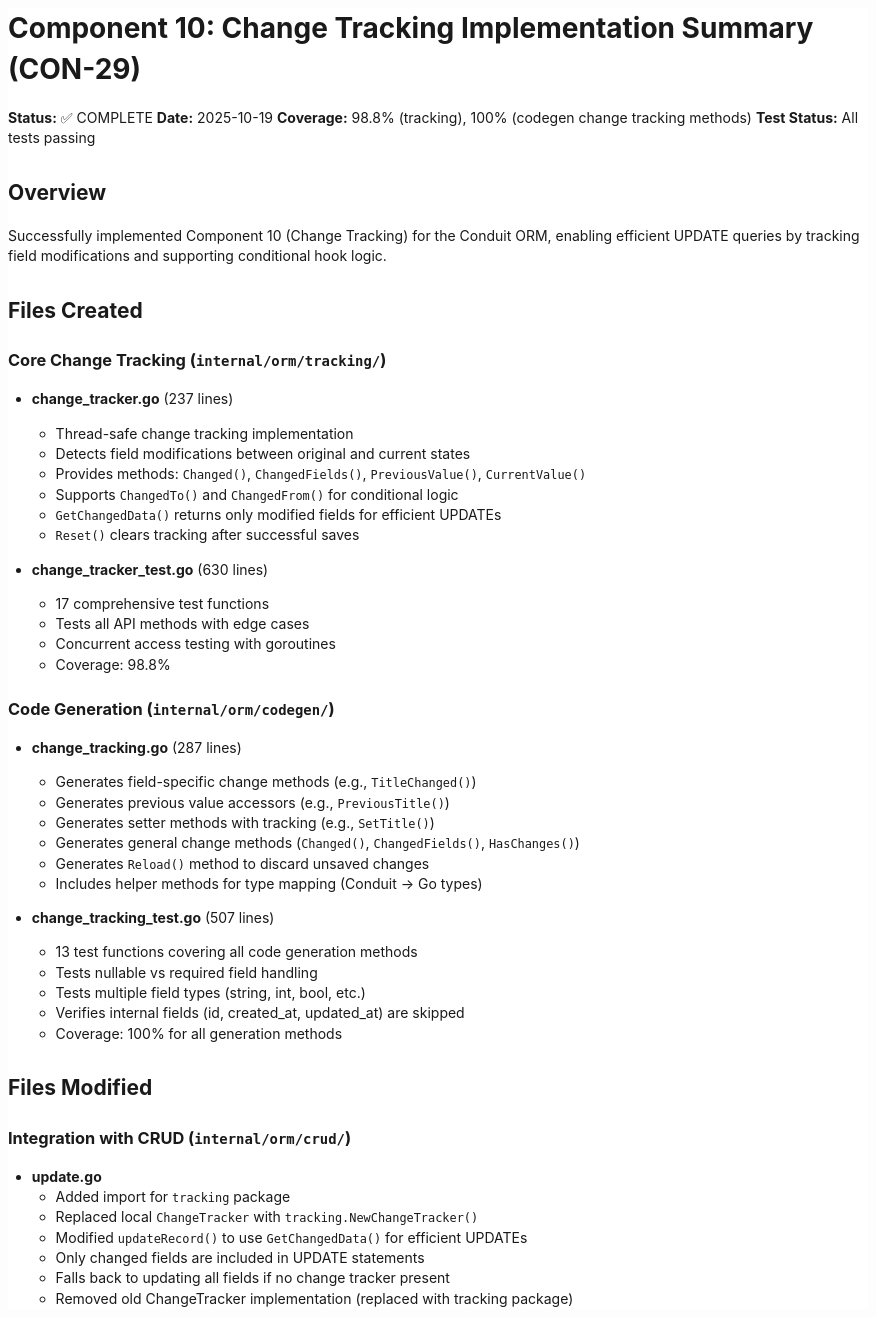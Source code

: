 # Component 10: Change Tracking Implementation Summary (CON-29)

**Status:** ✅ COMPLETE
**Date:** 2025-10-19
**Coverage:** 98.8% (tracking), 100% (codegen change tracking methods)
**Test Status:** All tests passing

## Overview

Successfully implemented Component 10 (Change Tracking) for the Conduit ORM, enabling efficient UPDATE queries by tracking field modifications and supporting conditional hook logic.

## Files Created

### Core Change Tracking (`internal/orm/tracking/`)
- **change_tracker.go** (237 lines)
  - Thread-safe change tracking implementation
  - Detects field modifications between original and current states
  - Provides methods: `Changed()`, `ChangedFields()`, `PreviousValue()`, `CurrentValue()`
  - Supports `ChangedTo()` and `ChangedFrom()` for conditional logic
  - `GetChangedData()` returns only modified fields for efficient UPDATEs
  - `Reset()` clears tracking after successful saves

- **change_tracker_test.go** (630 lines)
  - 17 comprehensive test functions
  - Tests all API methods with edge cases
  - Concurrent access testing with goroutines
  - Coverage: 98.8%

### Code Generation (`internal/orm/codegen/`)
- **change_tracking.go** (287 lines)
  - Generates field-specific change methods (e.g., `TitleChanged()`)
  - Generates previous value accessors (e.g., `PreviousTitle()`)
  - Generates setter methods with tracking (e.g., `SetTitle()`)
  - Generates general change methods (`Changed()`, `ChangedFields()`, `HasChanges()`)
  - Generates `Reload()` method to discard unsaved changes
  - Includes helper methods for type mapping (Conduit → Go types)

- **change_tracking_test.go** (507 lines)
  - 13 test functions covering all code generation methods
  - Tests nullable vs required field handling
  - Tests multiple field types (string, int, bool, etc.)
  - Verifies internal fields (id, created_at, updated_at) are skipped
  - Coverage: 100% for all generation methods

## Files Modified

### Integration with CRUD (`internal/orm/crud/`)
- **update.go**
  - Added import for `tracking` package
  - Replaced local `ChangeTracker` with `tracking.NewChangeTracker()`
  - Modified `updateRecord()` to use `GetChangedData()` for efficient UPDATEs
  - Only changed fields are included in UPDATE statements
  - Falls back to updating all fields if no change tracker present
  - Removed old ChangeTracker implementation (replaced with tracking package)
